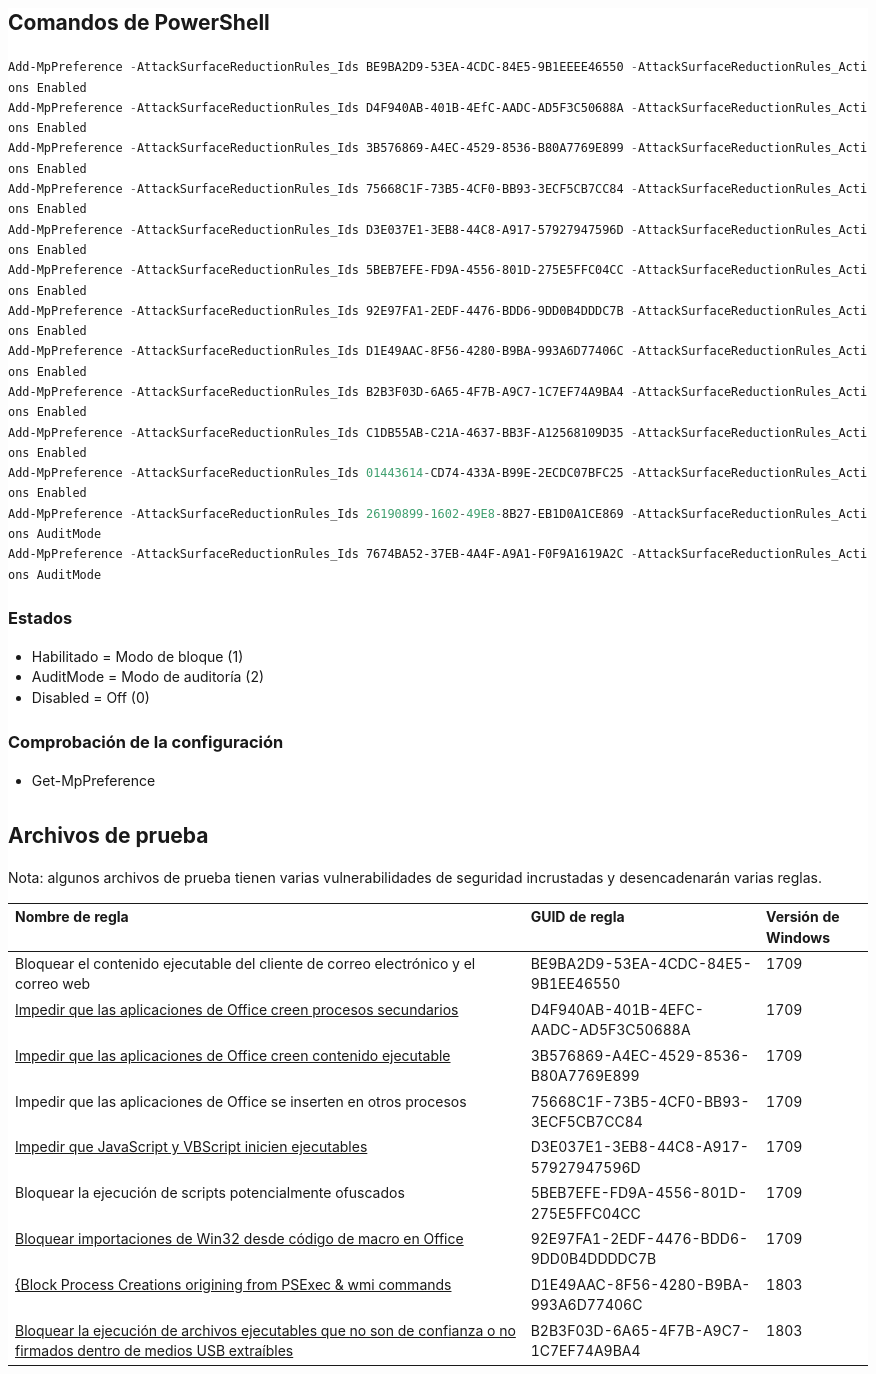 ## <a name="powershell-commands"></a>Comandos de PowerShell

```powershell
Add-MpPreference -AttackSurfaceReductionRules_Ids BE9BA2D9-53EA-4CDC-84E5-9B1EEEE46550 -AttackSurfaceReductionRules_Actions Enabled
Add-MpPreference -AttackSurfaceReductionRules_Ids D4F940AB-401B-4EfC-AADC-AD5F3C50688A -AttackSurfaceReductionRules_Actions Enabled
Add-MpPreference -AttackSurfaceReductionRules_Ids 3B576869-A4EC-4529-8536-B80A7769E899 -AttackSurfaceReductionRules_Actions Enabled
Add-MpPreference -AttackSurfaceReductionRules_Ids 75668C1F-73B5-4CF0-BB93-3ECF5CB7CC84 -AttackSurfaceReductionRules_Actions Enabled
Add-MpPreference -AttackSurfaceReductionRules_Ids D3E037E1-3EB8-44C8-A917-57927947596D -AttackSurfaceReductionRules_Actions Enabled
Add-MpPreference -AttackSurfaceReductionRules_Ids 5BEB7EFE-FD9A-4556-801D-275E5FFC04CC -AttackSurfaceReductionRules_Actions Enabled
Add-MpPreference -AttackSurfaceReductionRules_Ids 92E97FA1-2EDF-4476-BDD6-9DD0B4DDDC7B -AttackSurfaceReductionRules_Actions Enabled
Add-MpPreference -AttackSurfaceReductionRules_Ids D1E49AAC-8F56-4280-B9BA-993A6D77406C -AttackSurfaceReductionRules_Actions Enabled
Add-MpPreference -AttackSurfaceReductionRules_Ids B2B3F03D-6A65-4F7B-A9C7-1C7EF74A9BA4 -AttackSurfaceReductionRules_Actions Enabled
Add-MpPreference -AttackSurfaceReductionRules_Ids C1DB55AB-C21A-4637-BB3F-A12568109D35 -AttackSurfaceReductionRules_Actions Enabled
Add-MpPreference -AttackSurfaceReductionRules_Ids 01443614-CD74-433A-B99E-2ECDC07BFC25 -AttackSurfaceReductionRules_Actions Enabled
Add-MpPreference -AttackSurfaceReductionRules_Ids 26190899-1602-49E8-8B27-EB1D0A1CE869 -AttackSurfaceReductionRules_Actions AuditMode
Add-MpPreference -AttackSurfaceReductionRules_Ids 7674BA52-37EB-4A4F-A9A1-F0F9A1619A2C -AttackSurfaceReductionRules_Actions AuditMode
```
### <a name="states"></a>Estados
- Habilitado = Modo de bloque (1)
- AuditMode = Modo de auditoría (2)
- Disabled = Off (0)

### <a name="verify-configuration"></a>Comprobación de la configuración

- Get-MpPreference

## <a name="test-files"></a>Archivos de prueba

Nota: algunos archivos de prueba tienen varias vulnerabilidades de seguridad incrustadas y desencadenarán varias reglas.

| Nombre de regla | GUID de regla | Versión de Windows |
|:---|:---|:---|
| Bloquear el contenido ejecutable del cliente de correo electrónico y el correo web | BE9BA2D9-53EA-4CDC-84E5-9B1EE46550 | 1709 |
| [Impedir que las aplicaciones de Office creen procesos secundarios](https://demo.wd.microsoft.com/Content/TestFile_OfficeChildProcess_D4F940AB-401B-4EFC-AADC-AD5F3C50688A.docm) | D4F940AB-401B-4EFC-AADC-AD5F3C50688A | 1709 |
| [Impedir que las aplicaciones de Office creen contenido ejecutable](https://demo.wd.microsoft.com/Content/TestFile_Block_Office_applications_from_creating_executable_content_3B576869-A4EC-4529-8536-B80A7769E899.docm) | 3B576869-A4EC-4529-8536-B80A7769E899 | 1709 |
| Impedir que las aplicaciones de Office se inserten en otros procesos | 75668C1F-73B5-4CF0-BB93-3ECF5CB7CC84 | 1709 |
| [Impedir que JavaScript y VBScript inicien ejecutables](https://demo.wd.microsoft.com/Content/TestFile_Impede_JavaScript_and_VBScript_to_launch_executables_D3E037E1-3EB8-44C8-A917-57927947596D.js) | D3E037E1-3EB8-44C8-A917-57927947596D | 1709 |
| Bloquear la ejecución de scripts potencialmente ofuscados | 5BEB7EFE-FD9A-4556-801D-275E5FFC04CC | 1709 |
| [Bloquear importaciones de Win32 desde código de macro en Office](https://demo.wd.microsoft.com/Content/Block_Win32_imports_from_Macro_code_in_Office_92E97FA1-2EDF-4476-BDD6-9DD0B4DDDC7B.docm) | 92E97FA1-2EDF-4476-BDD6-9DD0B4DDDDC7B | 1709 |
|[{Block Process Creations origining from PSExec & wmi commands](https://demo.wd.microsoft.com/Content/TestFile_PsexecAndWMICreateProcess_D1E49AAC-8F56-4280-B9BA-993A6D77406C.vbs) | D1E49AAC-8F56-4280-B9BA-993A6D77406C | 1803 |
| [Bloquear la ejecución de archivos ejecutables que no son de confianza o no firmados dentro de medios USB extraíbles](https://demo.wd.microsoft.com/Content/UNSIGNED_ransomware_test_exe.exe) | B2B3F03D-6A65-4F7B-A9C7-1C7EF74A9BA4 | 1803 |